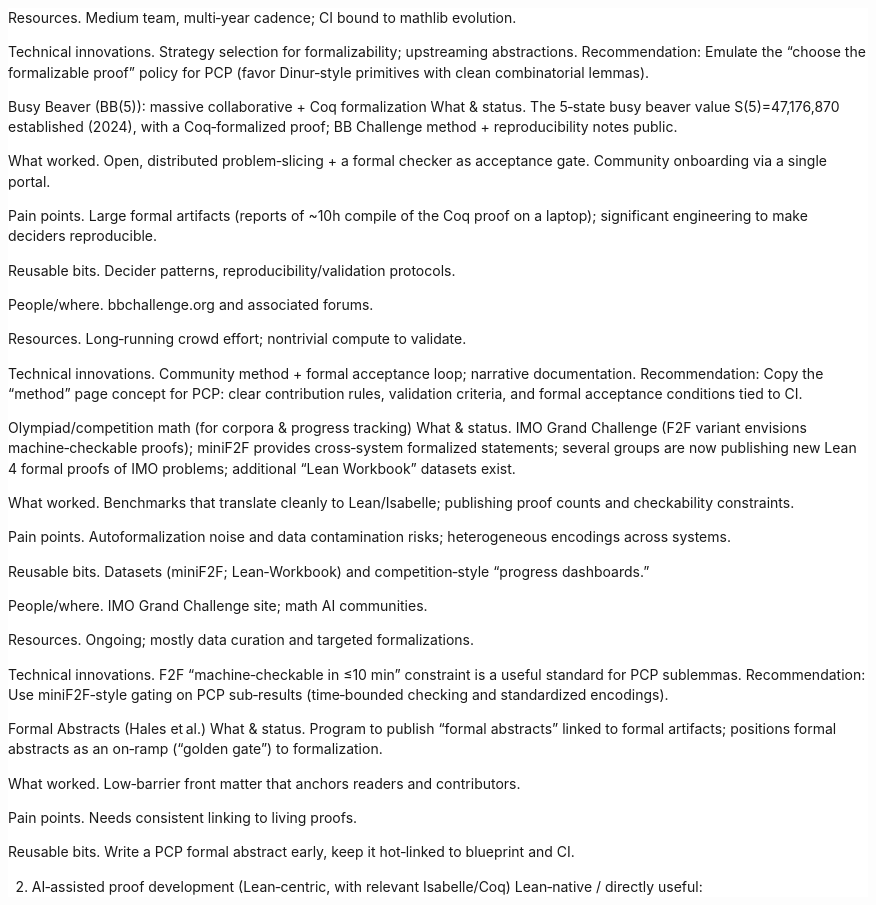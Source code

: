 Resources. Medium team, multi‑year cadence; CI bound to mathlib evolution.

Technical innovations. Strategy selection for formalizability; upstreaming abstractions.
Recommendation: Emulate the “choose the formalizable proof” policy for PCP (favor Dinur‑style primitives with clean combinatorial lemmas).

Busy Beaver (BB(5)): massive collaborative + Coq formalization
What & status. The 5‑state busy beaver value S(5)=47,176,870 established (2024), with a Coq‑formalized proof; BB Challenge method + reproducibility notes public.

What worked. Open, distributed problem‑slicing + a formal checker as acceptance gate. Community onboarding via a single portal.

Pain points. Large formal artifacts (reports of ~10h compile of the Coq proof on a laptop); significant engineering to make deciders reproducible.

Reusable bits. Decider patterns, reproducibility/validation protocols.

People/where. bbchallenge.org and associated forums.

Resources. Long‑running crowd effort; nontrivial compute to validate.

Technical innovations. Community method + formal acceptance loop; narrative documentation.
Recommendation: Copy the “method” page concept for PCP: clear contribution rules, validation criteria, and formal acceptance conditions tied to CI.

Olympiad/competition math (for corpora & progress tracking)
What & status. IMO Grand Challenge (F2F variant envisions machine‑checkable proofs); miniF2F provides cross‑system formalized statements; several groups are now publishing new Lean 4 formal proofs of IMO problems; additional “Lean Workbook” datasets exist.

What worked. Benchmarks that translate cleanly to Lean/Isabelle; publishing proof counts and checkability constraints.

Pain points. Autoformalization noise and data contamination risks; heterogeneous encodings across systems.

Reusable bits. Datasets (miniF2F; Lean‑Workbook) and competition‑style “progress dashboards.”

People/where. IMO Grand Challenge site; math AI communities.

Resources. Ongoing; mostly data curation and targeted formalizations.

Technical innovations. F2F “machine‑checkable in ≤10 min” constraint is a useful standard for PCP sublemmas.
Recommendation: Use miniF2F‑style gating on PCP sub‑results (time‑bounded checking and standardized encodings).

Formal Abstracts (Hales et al.)
What & status. Program to publish “formal abstracts” linked to formal artifacts; positions formal abstracts as an on‑ramp (“golden gate”) to formalization.

What worked. Low‑barrier front matter that anchors readers and contributors.

Pain points. Needs consistent linking to living proofs.

Reusable bits. Write a PCP formal abstract early, keep it hot‑linked to blueprint and CI.

2) AI‑assisted proof development (Lean‑centric, with relevant Isabelle/Coq)
Lean‑native / directly useful:
